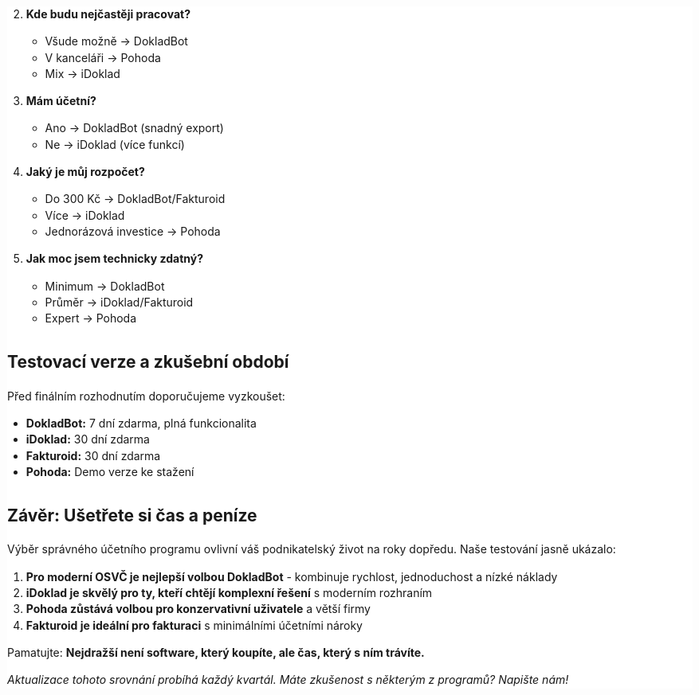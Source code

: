2. **Kde budu nejčastěji pracovat?**
   - Všude možně → DokladBot
   - V kanceláři → Pohoda
   - Mix → iDoklad

3. **Mám účetní?**
   - Ano → DokladBot (snadný export)
   - Ne → iDoklad (více funkcí)

4. **Jaký je můj rozpočet?**
   - Do 300 Kč → DokladBot/Fakturoid
   - Více → iDoklad
   - Jednorázová investice → Pohoda

5. **Jak moc jsem technicky zdatný?**
   - Minimum → DokladBot
   - Průměr → iDoklad/Fakturoid
   - Expert → Pohoda

## Testovací verze a zkušební období

Před finálním rozhodnutím doporučujeme vyzkoušet:

- **DokladBot:** 7 dní zdarma, plná funkcionalita
- **iDoklad:** 30 dní zdarma
- **Fakturoid:** 30 dní zdarma
- **Pohoda:** Demo verze ke stažení

## Závěr: Ušetřete si čas a peníze

Výběr správného účetního programu ovlivní váš podnikatelský život na roky dopředu. Naše testování jasně ukázalo:

1. **Pro moderní OSVČ je nejlepší volbou DokladBot** - kombinuje rychlost, jednoduchost a nízké náklady
2. **iDoklad je skvělý pro ty, kteří chtějí komplexní řešení** s moderním rozhraním
3. **Pohoda zůstává volbou pro konzervativní uživatele** a větší firmy
4. **Fakturoid je ideální pro fakturaci** s minimálními účetními nároky

Pamatujte: **Nejdražší není software, který koupíte, ale čas, který s ním trávíte.**

*Aktualizace tohoto srovnání probíhá každý kvartál. Máte zkušenost s některým z programů? Napište nám!*